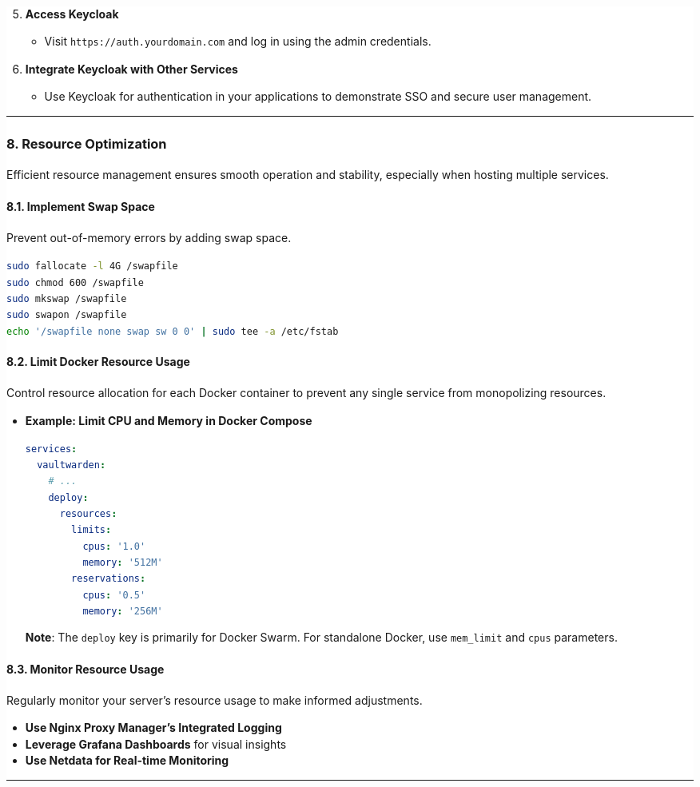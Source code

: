 5. **Access Keycloak**

   - Visit `https://auth.yourdomain.com` and log in using the admin credentials.

6. **Integrate Keycloak with Other Services**

   - Use Keycloak for authentication in your applications to demonstrate SSO and secure user management.

---

### **8. Resource Optimization**

Efficient resource management ensures smooth operation and stability, especially when hosting multiple services.

#### **8.1. Implement Swap Space**

Prevent out-of-memory errors by adding swap space.

```bash
sudo fallocate -l 4G /swapfile
sudo chmod 600 /swapfile
sudo mkswap /swapfile
sudo swapon /swapfile
echo '/swapfile none swap sw 0 0' | sudo tee -a /etc/fstab
```

#### **8.2. Limit Docker Resource Usage**

Control resource allocation for each Docker container to prevent any single service from monopolizing resources.

- **Example: Limit CPU and Memory in Docker Compose**

  ```yaml
  services:
    vaultwarden:
      # ...
      deploy:
        resources:
          limits:
            cpus: '1.0'
            memory: '512M'
          reservations:
            cpus: '0.5'
            memory: '256M'
  ```

  **Note**: The `deploy` key is primarily for Docker Swarm. For standalone Docker, use `mem_limit` and `cpus` parameters.

#### **8.3. Monitor Resource Usage**

Regularly monitor your server’s resource usage to make informed adjustments.

- **Use Nginx Proxy Manager’s Integrated Logging**
- **Leverage Grafana Dashboards** for visual insights
- **Use Netdata for Real-time Monitoring**

---